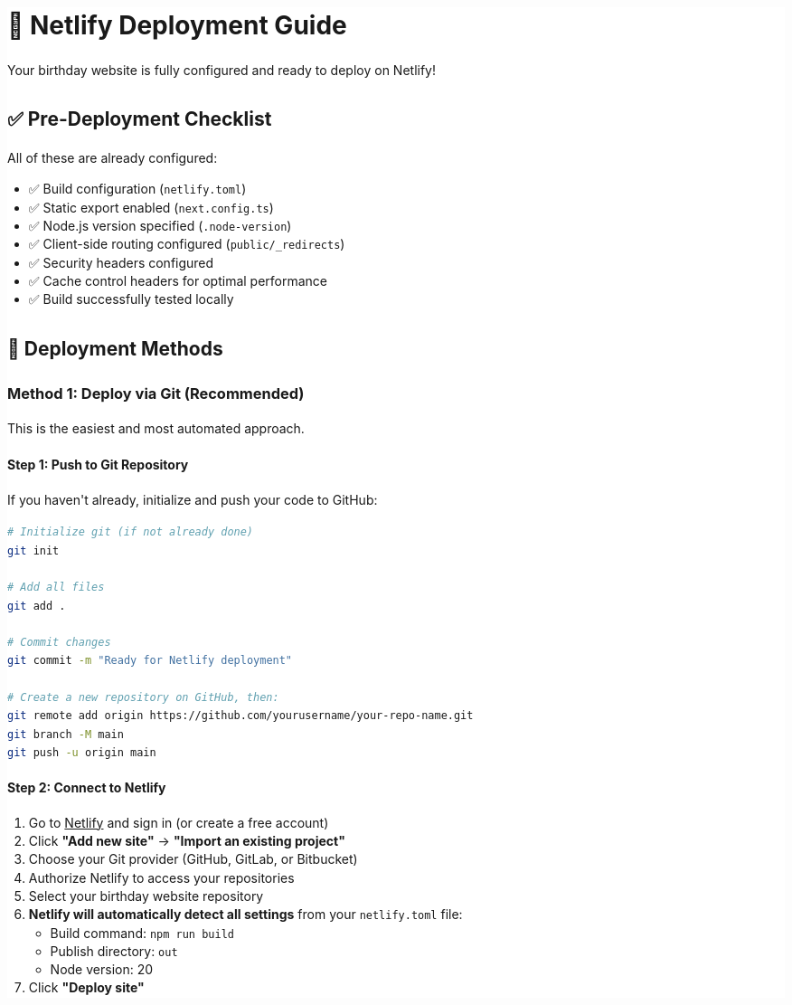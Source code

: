 # 🚀 Netlify Deployment Guide

Your birthday website is fully configured and ready to deploy on Netlify!

## ✅ Pre-Deployment Checklist

All of these are already configured:
- ✅ Build configuration (`netlify.toml`)
- ✅ Static export enabled (`next.config.ts`)
- ✅ Node.js version specified (`.node-version`)
- ✅ Client-side routing configured (`public/_redirects`)
- ✅ Security headers configured
- ✅ Cache control headers for optimal performance
- ✅ Build successfully tested locally

## 🎯 Deployment Methods

### Method 1: Deploy via Git (Recommended)

This is the easiest and most automated approach.

#### Step 1: Push to Git Repository

If you haven't already, initialize and push your code to GitHub:

```bash
# Initialize git (if not already done)
git init

# Add all files
git add .

# Commit changes
git commit -m "Ready for Netlify deployment"

# Create a new repository on GitHub, then:
git remote add origin https://github.com/yourusername/your-repo-name.git
git branch -M main
git push -u origin main
```

#### Step 2: Connect to Netlify

1. Go to [Netlify](https://www.netlify.com/) and sign in (or create a free account)
2. Click **"Add new site"** → **"Import an existing project"**
3. Choose your Git provider (GitHub, GitLab, or Bitbucket)
4. Authorize Netlify to access your repositories
5. Select your birthday website repository
6. **Netlify will automatically detect all settings** from your `netlify.toml` file:
   - Build command: `npm run build`
   - Publish directory: `out`
   - Node version: 20
7. Click **"Deploy site"**

